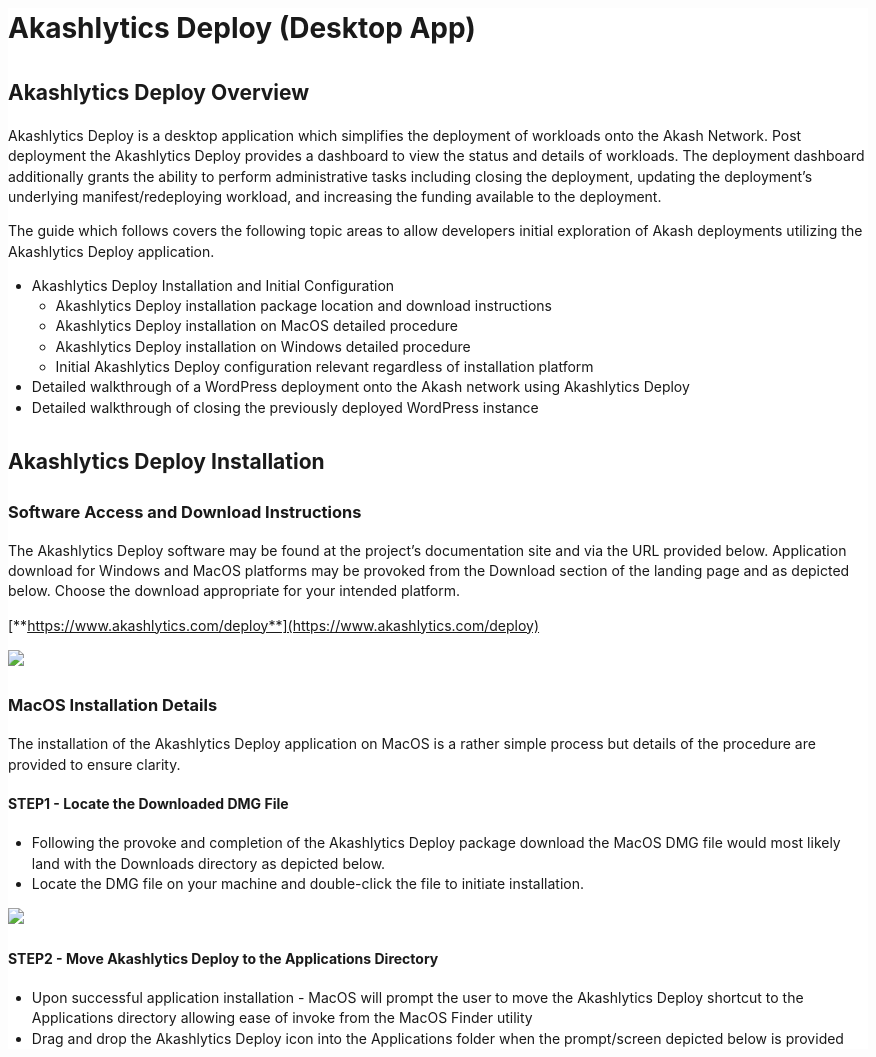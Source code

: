 # Akashlytics Deploy (Desktop App)

## **Akashlytics Deploy Overview**

Akashlytics Deploy is a desktop application which simplifies the deployment of workloads onto the Akash Network.  Post deployment the Akashlytics Deploy provides a dashboard to view the status and details of workloads.  The deployment dashboard additionally grants the ability to perform administrative tasks including closing the deployment, updating the deployment’s underlying manifest/redeploying workload, and increasing the funding available to the deployment.

The guide which follows covers the following topic areas to allow developers initial exploration of Akash deployments utilizing the Akashlytics Deploy application.

* Akashlytics Deploy Installation and Initial Configuration
  * Akashlytics Deploy installation package location and download instructions
  * Akashlytics Deploy installation on MacOS detailed procedure
  * Akashlytics Deploy installation on Windows detailed procedure
  * Initial Akashlytics Deploy configuration relevant regardless of installation platform
* Detailed walkthrough of a WordPress deployment onto the Akash network using Akashlytics Deploy
* Detailed walkthrough of closing the previously deployed WordPress instance

## **Akashlytics Deploy Installation**

### **Software Access and Download Instructions**

The Akashlytics Deploy software may be found at the project’s documentation site and via the URL provided below.  Application download for Windows and MacOS platforms may be provoked from the Download section of the landing page and as depicted below.  Choose the download appropriate for your intended platform.

[**https://www.akashlytics.com/deploy**](https://www.akashlytics.com/deploy)

![](https://lh5.googleusercontent.com/\_pjwvet6jDYdwGhkthqAOggo0lGUgHke0SaHtFpKaSqXHJBEwbAu2H1pg4q7KqV4uIeKRP-q6-bk\_T3HtSjf7poU62Kwn8RsJIdB\_gN9KQ0xJXSnT90M-crUNOM4XY8MlclIjuQF=s0)

### **MacOS Installation Details**

The installation of the Akashlytics Deploy application on MacOS is a rather simple process but details of the procedure are provided to ensure clarity.

#### **STEP1 - Locate the Downloaded DMG File**

* Following the provoke and completion of the Akashlytics Deploy package download the MacOS DMG file would most likely land with the Downloads directory as depicted below.
* Locate the DMG file on your machine and double-click the file to initiate installation.

![](https://lh6.googleusercontent.com/iATssC490Hng7W5luV\_iB8ahwTvlVx3rMIb5PJoDgOAyUHd1LOOKDd2L5NnuPXd9K2B8FeMhI1O4a4GlyYuO2r4JmN2nBHSa2koUNJ4FU8EIGOOAxBqTYgz\_Up61w06z2MtFDWMt=s0)

#### **STEP2 - Move Akashlytics Deploy to the Applications Directory**

* Upon successful application installation - MacOS will prompt the user to move the Akashlytics Deploy shortcut to the Applications directory allowing ease of invoke from the MacOS Finder utility
* Drag and drop the Akashlytics Deploy icon into the Applications folder when the prompt/screen depicted below is provided
